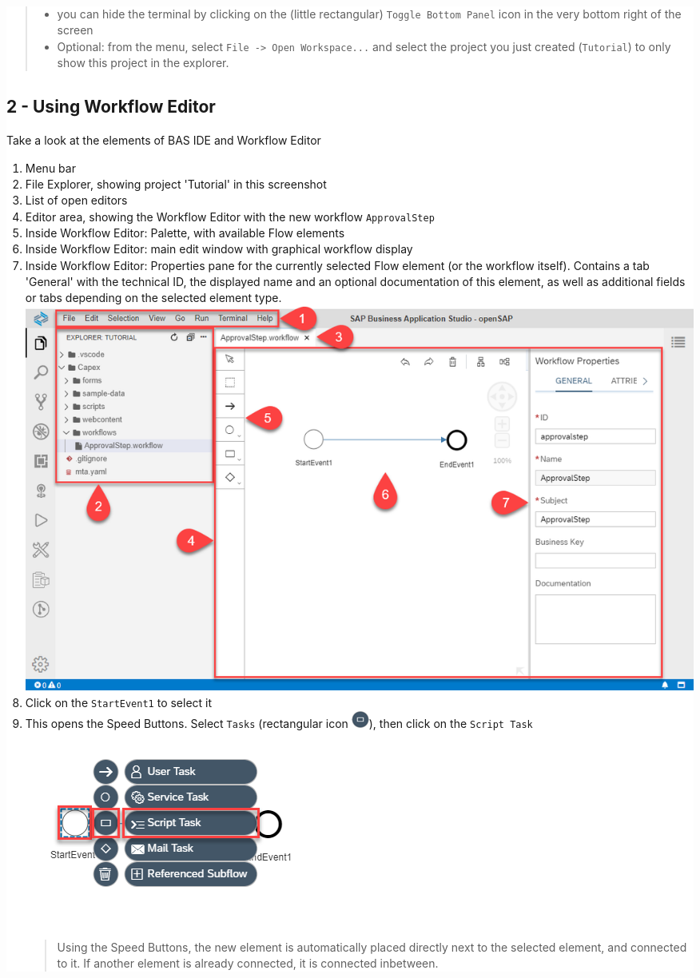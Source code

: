    > - you can hide the terminal by clicking on the (little rectangular) `Toggle Bottom Panel` icon in the very bottom right of the screen
   > - Optional: from the menu, select `File -> Open Workspace...` and select the project you just created (`Tutorial`) to only show this project in the explorer.
 

## 2 - Using Workflow Editor <a name="workflowEditor"></a>

Take a look at the elements of BAS IDE and Workflow Editor
1. Menu bar
1. File Explorer, showing project 'Tutorial' in this screenshot
1. List of open editors
1. Editor area, showing the Workflow Editor with the new workflow `ApprovalStep`
1. Inside Workflow Editor: Palette, with available Flow elements
1. Inside Workflow Editor: main edit window with graphical workflow display
1. Inside Workflow Editor: Properties pane for the currently selected Flow element (or the workflow itself). Contains a tab 'General' with the technical ID, the displayed name and an optional documentation of this element, as well as additional fields or tabs depending on the selected element type.
![](images/sbas-overview.png)
1. Click on the `StartEvent1` to select it
1. This opens the Speed Buttons. Select `Tasks` (rectangular icon ![](images/Icon_Speed_Tasks_small.png)), then click on the `Script Task`   
![](images/Modeling-1.png)
   > Using the Speed Buttons, the new element is automatically placed directly next to the selected element, and connected to it. If another element is already connected, it is connected inbetween.   